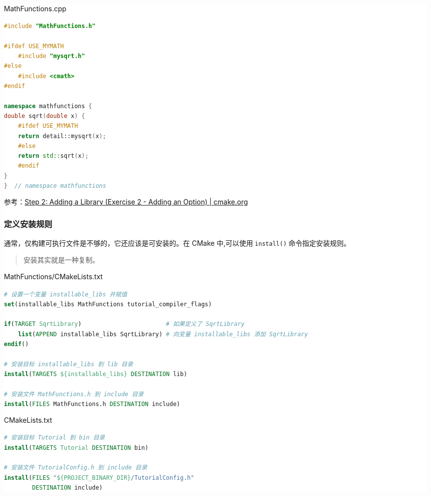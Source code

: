 MathFunctions.cpp

```cpp
#include "MathFunctions.h"

#ifdef USE_MYMATH
    #include "mysqrt.h"
#else
    #include <cmath>
#endif

namespace mathfunctions {
double sqrt(double x) {
    #ifdef USE_MYMATH
    return detail::mysqrt(x);
    #else
    return std::sqrt(x);
    #endif
}
}  // namespace mathfunctions
```

参考：[Step 2: Adding a Library (Exercise 2 - Adding an Option) | cmake.org](https://cmake.org/cmake/help/latest/guide/tutorial/Adding%20a%20Library.html#exercise-2-adding-an-option)

### 定义安装规则

通常，仅构建可执行文件是不够的，它还应该是可安装的。在 CMake 中,可以使用 `install()` 命令指定安装规则。

> 安装其实就是一种复制。

MathFunctions/CMakeLists.txt

```cmake
# 设置一个变量 installable_libs 并赋值
set(installable_libs MathFunctions tutorial_compiler_flags)

if(TARGET SqrtLibrary)                        # 如果定义了 SqrtLibrary
    list(APPEND installable_libs SqrtLibrary) # 向变量 installable_libs 添加 SqrtLibrary
endif()

# 安装目标 installable_libs 到 lib 目录
install(TARGETS ${installable_libs} DESTINATION lib)

# 安装文件 MathFunctions.h 到 include 目录
install(FILES MathFunctions.h DESTINATION include)
```

CMakeLists.txt

```cmake
# 安装目标 Tutorial 到 bin 目录
install(TARGETS Tutorial DESTINATION bin)

# 安装文件 TutorialConfig.h 到 include 目录
install(FILES "${PROJECT_BINARY_DIR}/TutorialConfig.h"
        DESTINATION include)
```
